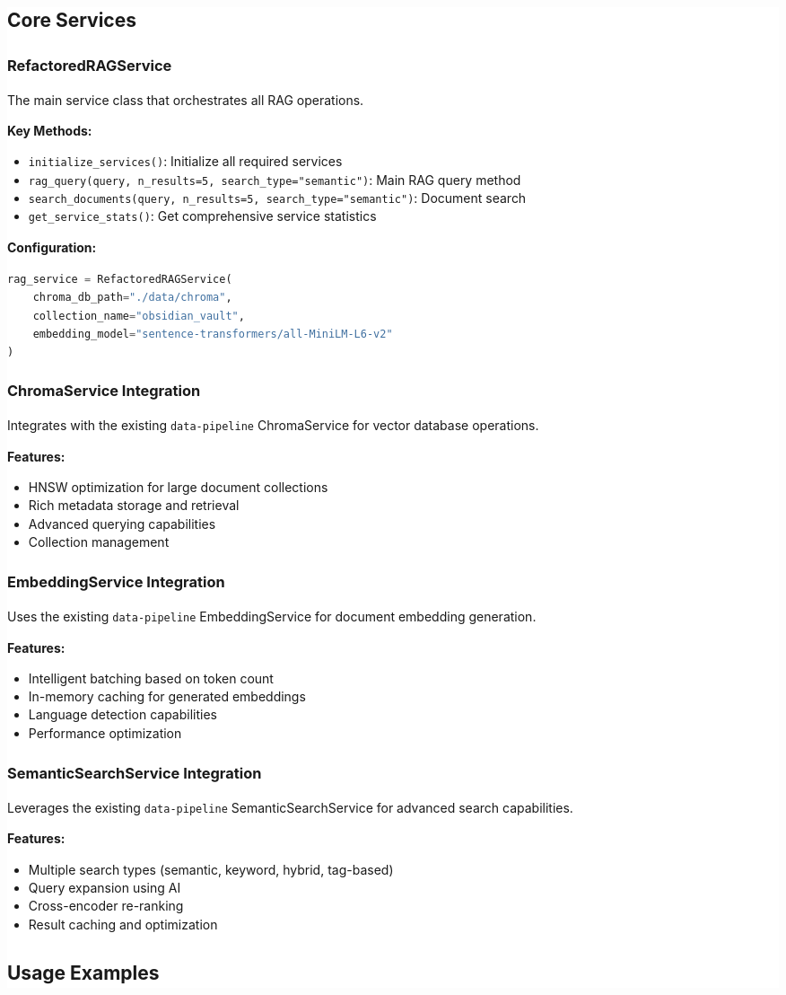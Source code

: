 ## Core Services

### RefactoredRAGService

The main service class that orchestrates all RAG operations.

**Key Methods:**
- `initialize_services()`: Initialize all required services
- `rag_query(query, n_results=5, search_type="semantic")`: Main RAG query method
- `search_documents(query, n_results=5, search_type="semantic")`: Document search
- `get_service_stats()`: Get comprehensive service statistics

**Configuration:**
```python
rag_service = RefactoredRAGService(
    chroma_db_path="./data/chroma",
    collection_name="obsidian_vault",
    embedding_model="sentence-transformers/all-MiniLM-L6-v2"
)
```

### ChromaService Integration

Integrates with the existing `data-pipeline` ChromaService for vector database operations.

**Features:**
- HNSW optimization for large document collections
- Rich metadata storage and retrieval
- Advanced querying capabilities
- Collection management

### EmbeddingService Integration

Uses the existing `data-pipeline` EmbeddingService for document embedding generation.

**Features:**
- Intelligent batching based on token count
- In-memory caching for generated embeddings
- Language detection capabilities
- Performance optimization

### SemanticSearchService Integration

Leverages the existing `data-pipeline` SemanticSearchService for advanced search capabilities.

**Features:**
- Multiple search types (semantic, keyword, hybrid, tag-based)
- Query expansion using AI
- Cross-encoder re-ranking
- Result caching and optimization

## Usage Examples
